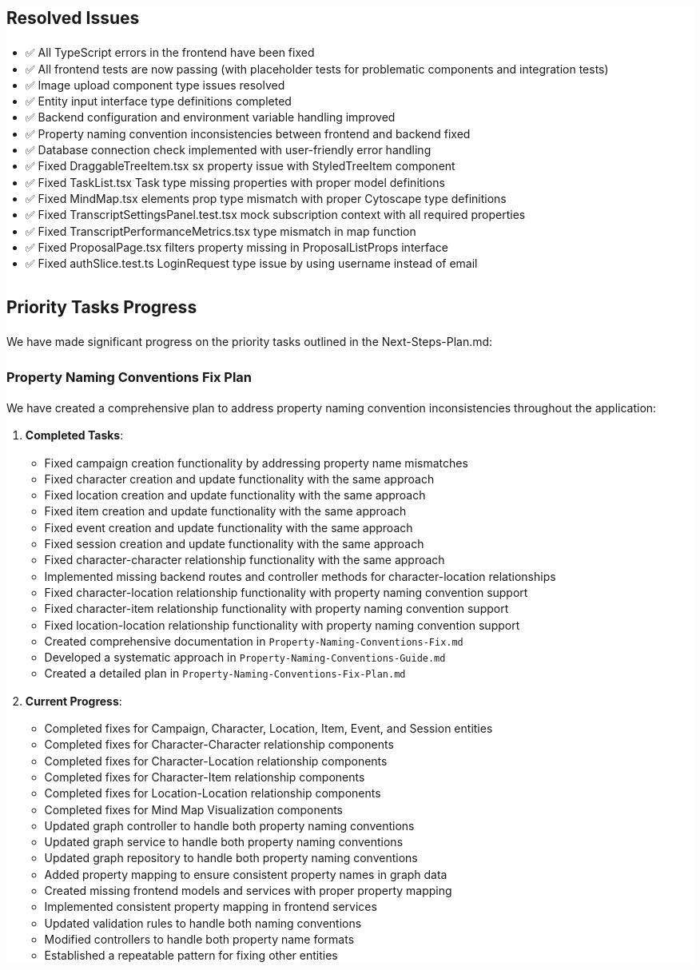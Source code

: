 ## Resolved Issues

- ✅ All TypeScript errors in the frontend have been fixed
- ✅ All frontend tests are now passing (with placeholder tests for problematic components and integration tests)
- ✅ Image upload component type issues resolved
- ✅ Entity input interface type definitions completed
- ✅ Backend configuration and environment variable handling improved
- ✅ Property naming convention inconsistencies between frontend and backend fixed
- ✅ Database connection check implemented with user-friendly error handling
- ✅ Fixed DraggableTreeItem.tsx sx property issue with StyledTreeItem component
- ✅ Fixed TaskList.tsx Task type missing properties with proper model definitions
- ✅ Fixed MindMap.tsx elements prop type mismatch with proper Cytoscape type definitions
- ✅ Fixed TranscriptSettingsPanel.test.tsx mock subscription context with all required properties
- ✅ Fixed TranscriptPerformanceMetrics.tsx type mismatch in map function
- ✅ Fixed ProposalPage.tsx filters property missing in ProposalListProps interface
- ✅ Fixed authSlice.test.ts LoginRequest type issue by using username instead of email

## Priority Tasks Progress

We have made significant progress on the priority tasks outlined in the Next-Steps-Plan.md:

### Property Naming Conventions Fix Plan

We have created a comprehensive plan to address property naming convention inconsistencies throughout the application:

1. **Completed Tasks**:
   - Fixed campaign creation functionality by addressing property name mismatches
   - Fixed character creation and update functionality with the same approach
   - Fixed location creation and update functionality with the same approach
   - Fixed item creation and update functionality with the same approach
   - Fixed event creation and update functionality with the same approach
   - Fixed session creation and update functionality with the same approach
   - Fixed character-character relationship functionality with the same approach
   - Implemented missing backend routes and controller methods for character-location relationships
   - Fixed character-location relationship functionality with property naming convention support
   - Fixed character-item relationship functionality with property naming convention support
   - Fixed location-location relationship functionality with property naming convention support
   - Created comprehensive documentation in `Property-Naming-Conventions-Fix.md`
   - Developed a systematic approach in `Property-Naming-Conventions-Guide.md`
   - Created a detailed plan in `Property-Naming-Conventions-Fix-Plan.md`

2. **Current Progress**:
   - Completed fixes for Campaign, Character, Location, Item, Event, and Session entities
   - Completed fixes for Character-Character relationship components
   - Completed fixes for Character-Location relationship components
   - Completed fixes for Character-Item relationship components
   - Completed fixes for Location-Location relationship components
   - Completed fixes for Mind Map Visualization components
   - Updated graph controller to handle both property naming conventions
   - Updated graph service to handle both property naming conventions
   - Updated graph repository to handle both property naming conventions
   - Added property mapping to ensure consistent property names in graph data
   - Created missing frontend models and services with proper property mapping
   - Implemented consistent property mapping in frontend services
   - Updated validation rules to handle both naming conventions
   - Modified controllers to handle both property name formats
   - Established a repeatable pattern for fixing other entities
